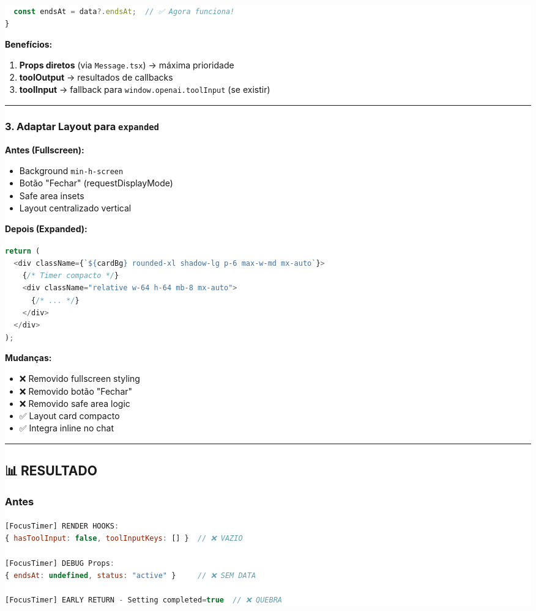 ```typescript
  const endsAt = data?.endsAt;  // ✅ Agora funciona!
}
```

**Benefícios:**
1. **Props diretos** (via `Message.tsx`) → máxima prioridade
2. **toolOutput** → resultados de callbacks
3. **toolInput** → fallback para `window.openai.toolInput` (se existir)

---

### 3. Adaptar Layout para `expanded`

**Antes (Fullscreen):**
- Background `min-h-screen`
- Botão "Fechar" (requestDisplayMode)
- Safe area insets
- Layout centralizado vertical

**Depois (Expanded):**
```typescript
return (
  <div className={`${cardBg} rounded-xl shadow-lg p-6 max-w-md mx-auto`}>
    {/* Timer compacto */}
    <div className="relative w-64 h-64 mb-8 mx-auto">
      {/* ... */}
    </div>
  </div>
);
```

**Mudanças:**
- ❌ Removido fullscreen styling
- ❌ Removido botão "Fechar"
- ❌ Removido safe area logic
- ✅ Layout card compacto
- ✅ Integra inline no chat

---

## 📊 RESULTADO

### Antes
```javascript
[FocusTimer] RENDER HOOKS: 
{ hasToolInput: false, toolInputKeys: [] }  // ❌ VAZIO

[FocusTimer] DEBUG Props: 
{ endsAt: undefined, status: "active" }     // ❌ SEM DATA

[FocusTimer] EARLY RETURN - Setting completed=true  // ❌ QUEBRA
```
